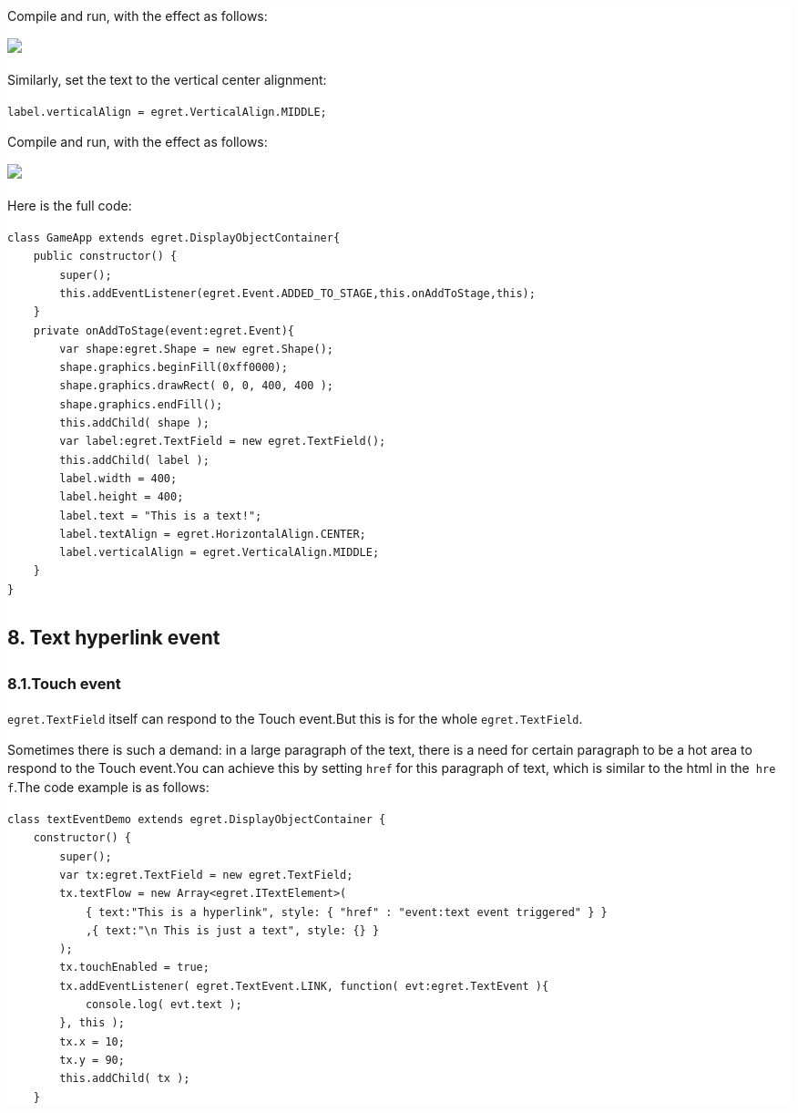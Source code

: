 Compile and run, with the effect as follows:

![](56615db253489.png)

Similarly, set the text to the vertical center alignment:

```
label.verticalAlign = egret.VerticalAlign.MIDDLE;
```

Compile and run, with the effect as follows:

![](56615db2640ba.png)

Here is the full code:

```
class GameApp extends egret.DisplayObjectContainer{
    public constructor() {
        super();
        this.addEventListener(egret.Event.ADDED_TO_STAGE,this.onAddToStage,this);
    }
    private onAddToStage(event:egret.Event){
        var shape:egret.Shape = new egret.Shape();
        shape.graphics.beginFill(0xff0000);
        shape.graphics.drawRect( 0, 0, 400, 400 );
        shape.graphics.endFill();
        this.addChild( shape );
        var label:egret.TextField = new egret.TextField();
        this.addChild( label );
        label.width = 400;
        label.height = 400;
        label.text = "This is a text!";
        label.textAlign = egret.HorizontalAlign.CENTER;
        label.verticalAlign = egret.VerticalAlign.MIDDLE;
    }
}
```

## 8. Text hyperlink event

### 8.1.Touch event

`egret.TextField` itself can respond to the Touch event.But this is for the whole `egret.TextField`.

Sometimes there is such a demand: in a large paragraph of the text, there is a need for certain paragraph to be a hot area to respond to the Touch event.You can achieve this by setting `href` for this paragraph of text, which is similar to the html in the` href`.The code example is as follows:

```
class textEventDemo extends egret.DisplayObjectContainer {
    constructor() {
        super();
        var tx:egret.TextField = new egret.TextField;
        tx.textFlow = new Array<egret.ITextElement>(
            { text:"This is a hyperlink", style: { "href" : "event:text event triggered" } }
            ,{ text:"\n This is just a text", style: {} }
        );
        tx.touchEnabled = true;
        tx.addEventListener( egret.TextEvent.LINK, function( evt:egret.TextEvent ){
            console.log( evt.text );
        }, this );
        tx.x = 10;
        tx.y = 90;
        this.addChild( tx );
    }
```
